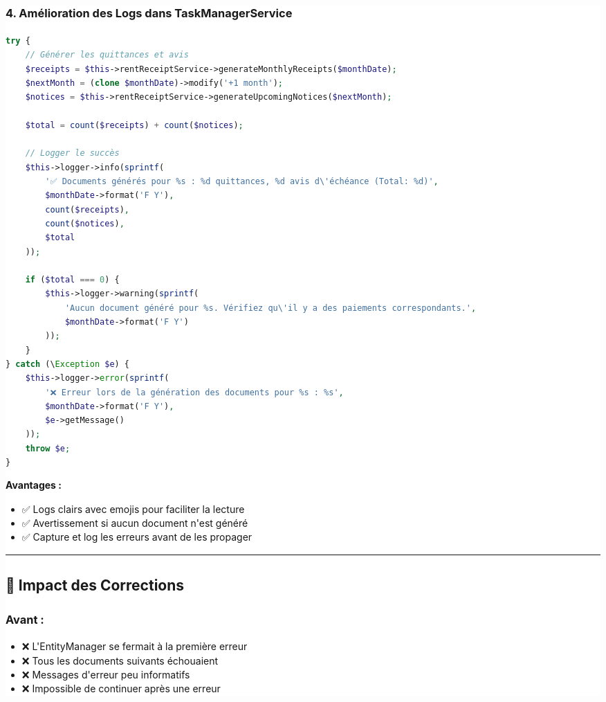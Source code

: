 ### **4. Amélioration des Logs dans TaskManagerService**

```php
try {
    // Générer les quittances et avis
    $receipts = $this->rentReceiptService->generateMonthlyReceipts($monthDate);
    $nextMonth = (clone $monthDate)->modify('+1 month');
    $notices = $this->rentReceiptService->generateUpcomingNotices($nextMonth);

    $total = count($receipts) + count($notices);

    // Logger le succès
    $this->logger->info(sprintf(
        '✅ Documents générés pour %s : %d quittances, %d avis d\'échéance (Total: %d)',
        $monthDate->format('F Y'),
        count($receipts),
        count($notices),
        $total
    ));

    if ($total === 0) {
        $this->logger->warning(sprintf(
            'Aucun document généré pour %s. Vérifiez qu\'il y a des paiements correspondants.',
            $monthDate->format('F Y')
        ));
    }
} catch (\Exception $e) {
    $this->logger->error(sprintf(
        '❌ Erreur lors de la génération des documents pour %s : %s',
        $monthDate->format('F Y'),
        $e->getMessage()
    ));
    throw $e;
}
```

**Avantages :**
- ✅ Logs clairs avec emojis pour faciliter la lecture
- ✅ Avertissement si aucun document n'est généré
- ✅ Capture et log les erreurs avant de les propager

---

## 🎯 Impact des Corrections

### **Avant :**
- ❌ L'EntityManager se fermait à la première erreur
- ❌ Tous les documents suivants échouaient
- ❌ Messages d'erreur peu informatifs
- ❌ Impossible de continuer après une erreur
